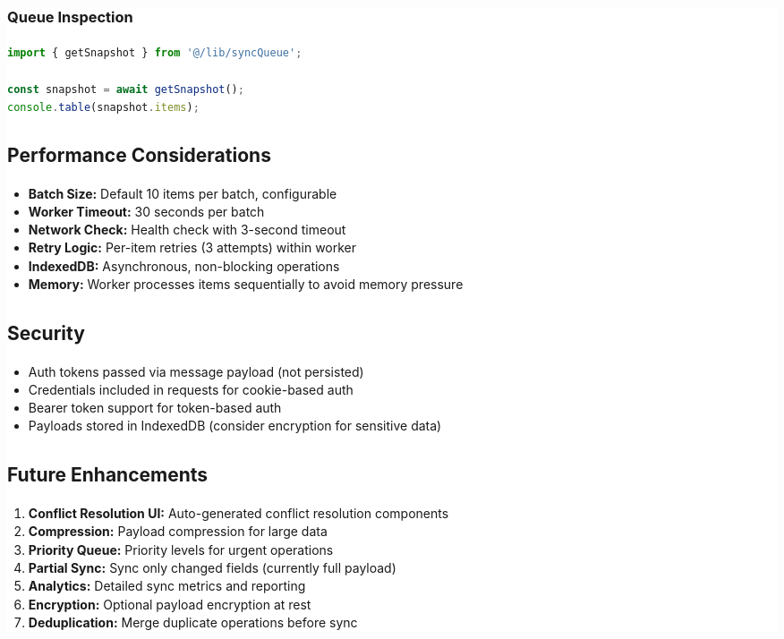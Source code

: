 ### Queue Inspection
```typescript
import { getSnapshot } from '@/lib/syncQueue';

const snapshot = await getSnapshot();
console.table(snapshot.items);
```

## Performance Considerations

- **Batch Size:** Default 10 items per batch, configurable
- **Worker Timeout:** 30 seconds per batch
- **Network Check:** Health check with 3-second timeout
- **Retry Logic:** Per-item retries (3 attempts) within worker
- **IndexedDB:** Asynchronous, non-blocking operations
- **Memory:** Worker processes items sequentially to avoid memory pressure

## Security

- Auth tokens passed via message payload (not persisted)
- Credentials included in requests for cookie-based auth
- Bearer token support for token-based auth
- Payloads stored in IndexedDB (consider encryption for sensitive data)

## Future Enhancements

1. **Conflict Resolution UI:** Auto-generated conflict resolution components
2. **Compression:** Payload compression for large data
3. **Priority Queue:** Priority levels for urgent operations
4. **Partial Sync:** Sync only changed fields (currently full payload)
5. **Analytics:** Detailed sync metrics and reporting
6. **Encryption:** Optional payload encryption at rest
7. **Deduplication:** Merge duplicate operations before sync

